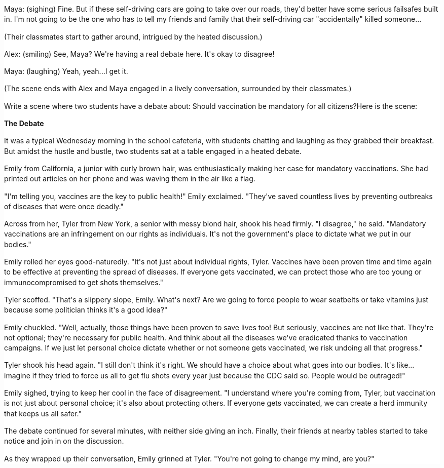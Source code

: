 Maya: (sighing) Fine. But if these self-driving cars are going to take over our roads, they'd better have some serious failsafes built in. I'm not going to be the one who has to tell my friends and family that their self-driving car "accidentally" killed someone...

(Their classmates start to gather around, intrigued by the heated discussion.)

Alex: (smiling) See, Maya? We're having a real debate here. It's okay to disagree!

Maya: (laughing) Yeah, yeah...I get it.

(The scene ends with Alex and Maya engaged in a lively conversation, surrounded by their classmates.)
<end>

Write a scene where two students have a debate about: Should vaccination be mandatory for all citizens?<start>Here is the scene:

**The Debate**

It was a typical Wednesday morning in the school cafeteria, with students chatting and laughing as they grabbed their breakfast. But amidst the hustle and bustle, two students sat at a table engaged in a heated debate.

Emily from California, a junior with curly brown hair, was enthusiastically making her case for mandatory vaccinations. She had printed out articles on her phone and was waving them in the air like a flag.

"I'm telling you, vaccines are the key to public health!" Emily exclaimed. "They've saved countless lives by preventing outbreaks of diseases that were once deadly."

Across from her, Tyler from New York, a senior with messy blond hair, shook his head firmly. "I disagree," he said. "Mandatory vaccinations are an infringement on our rights as individuals. It's not the government's place to dictate what we put in our bodies."

Emily rolled her eyes good-naturedly. "It's not just about individual rights, Tyler. Vaccines have been proven time and time again to be effective at preventing the spread of diseases. If everyone gets vaccinated, we can protect those who are too young or immunocompromised to get shots themselves."

Tyler scoffed. "That's a slippery slope, Emily. What's next? Are we going to force people to wear seatbelts or take vitamins just because some politician thinks it's a good idea?"

Emily chuckled. "Well, actually, those things have been proven to save lives too! But seriously, vaccines are not like that. They're not optional; they're necessary for public health. And think about all the diseases we've eradicated thanks to vaccination campaigns. If we just let personal choice dictate whether or not someone gets vaccinated, we risk undoing all that progress."

Tyler shook his head again. "I still don't think it's right. We should have a choice about what goes into our bodies. It's like... imagine if they tried to force us all to get flu shots every year just because the CDC said so. People would be outraged!"

Emily sighed, trying to keep her cool in the face of disagreement. "I understand where you're coming from, Tyler, but vaccination is not just about personal choice; it's also about protecting others. If everyone gets vaccinated, we can create a herd immunity that keeps us all safer."

The debate continued for several minutes, with neither side giving an inch. Finally, their friends at nearby tables started to take notice and join in on the discussion.

As they wrapped up their conversation, Emily grinned at Tyler. "You're not going to change my mind, are you?"
